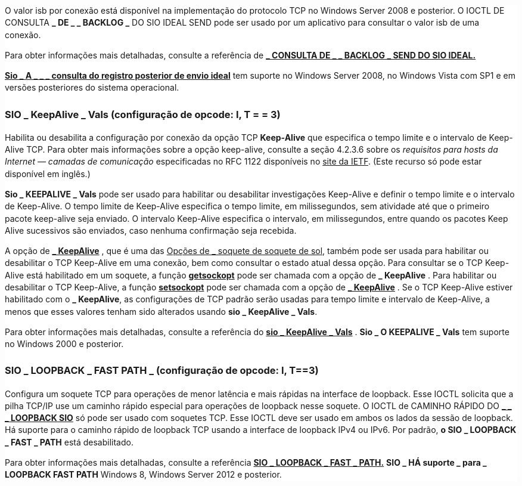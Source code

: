 O valor isb por conexão está disponível na implementação do protocolo TCP no Windows Server 2008 e posterior. O IOCTL DE CONSULTA **\_ DE \_ \_ BACKLOG \_** DO SIO IDEAL SEND pode ser usado por um aplicativo para consultar o valor isb de uma conexão.

Para obter informações mais detalhadas, consulte a referência de [**\_ CONSULTA DE \_ \_ BACKLOG \_ SEND DO SIO IDEAL.**](/previous-versions/windows/desktop/legacy/bb736549(v=vs.85))

[**Sio \_ A \_ \_ \_ consulta do registro posterior de envio ideal**](/previous-versions/windows/desktop/legacy/bb736549(v=vs.85)) tem suporte no Windows Server 2008, no Windows Vista com SP1 e em versões posteriores do sistema operacional.

### <a name="sio_keepalive_vals-opcode-setting-i-t3"></a>SIO \_ KeepAlive \_ Vals (configuração de opcode: I, T = = 3)

Habilita ou desabilita a configuração por conexão da opção TCP **Keep-Alive** que especifica o tempo limite e o intervalo de Keep-Alive TCP. Para obter mais informações sobre a opção keep-alive, consulte a seção 4.2.3.6 sobre os *requisitos para hosts da Internet — camadas de comunicação* especificadas no RFC 1122 disponíveis no [site da IETF](https://www.ietf.org/rfc/rfc1122.txt). (Este recurso só pode estar disponível em inglês.)

**Sio \_ KEEPALIVE \_ Vals** pode ser usado para habilitar ou desabilitar investigações Keep-Alive e definir o tempo limite e o intervalo de Keep-Alive. O tempo limite de Keep-Alive especifica o tempo limite, em milissegundos, sem atividade até que o primeiro pacote keep-alive seja enviado. O intervalo Keep-Alive especifica o intervalo, em milissegundos, entre quando os pacotes Keep Alive sucessivos são enviados, caso nenhuma confirmação seja recebida.

A opção de [**\_ KeepAlive**](so-keepalive.md) , que é uma das [Opções de \_ soquete de soquete de sol](sol-socket-socket-options.md), também pode ser usada para habilitar ou desabilitar o TCP Keep-Alive em uma conexão, bem como consultar o estado atual dessa opção. Para consultar se o TCP Keep-Alive está habilitado em um soquete, a função [**getsockopt**](/windows/desktop/api/winsock/nf-winsock-getsockopt) pode ser chamada com a opção de **\_ KeepAlive** . Para habilitar ou desabilitar o TCP Keep-Alive, a função [**setsockopt**](/windows/desktop/api/winsock/nf-winsock-setsockopt) pode ser chamada com a opção de [**\_ KeepAlive**](so-keepalive.md) . Se o TCP Keep-Alive estiver habilitado com o **\_ KeepAlive**, as configurações de TCP padrão serão usadas para tempo limite e intervalo de Keep-Alive, a menos que esses valores tenham sido alterados usando **sio \_ KeepAlive \_ Vals**.

Para obter informações mais detalhadas, consulte a referência do [**sio \_ KeepAlive \_ Vals**](/previous-versions/windows/desktop/legacy/dd877220(v=vs.85)) . **Sio \_ O KEEPALIVE \_ Vals** tem suporte no Windows 2000 e posterior.

### <a name="sio_loopback_fast_path-opcode-setting-i-t3"></a>SIO \_ LOOPBACK \_ FAST PATH \_ (configuração de opcode: I, T==3)

Configura um soquete TCP para operações de menor latência e mais rápidas na interface de loopback. Esse IOCTL solicita que a pilha TCP/IP use um caminho rápido especial para operações de loopback nesse soquete. O IOCTL de CAMINHO RÁPIDO DO [**\_ \_ \_ LOOPBACK SIO**](/previous-versions/windows/desktop/legacy/jj841212(v=vs.85)) só pode ser usado com soquetes TCP. Esse IOCTL deve ser usado em ambos os lados da sessão de loopback. Há suporte para o caminho rápido de loopback TCP usando a interface de loopback IPv4 ou IPv6. Por padrão, **o SIO \_ LOOPBACK \_ FAST \_ PATH** está desabilitado.

Para obter informações mais detalhadas, consulte a referência [**SIO \_ LOOPBACK \_ FAST \_ PATH.**](/previous-versions/windows/desktop/legacy/jj841212(v=vs.85)) **SIO \_ HÁ suporte \_ para \_ LOOPBACK FAST PATH** Windows 8, Windows Server 2012 e posterior.
